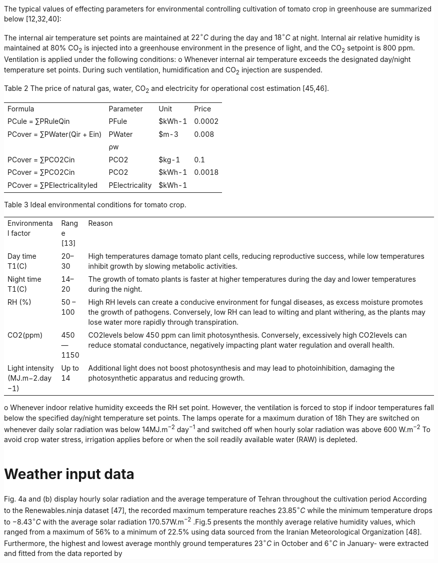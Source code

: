 The typical values of effecting parameters for environmental controlling cultivation of tomato crop in greenhouse are summarized below [12,32,40]:

The internal air temperature set points are maintained at  $22^{\circ}C$  during the day and  $18^{\circ}C$  at night. Internal air relative humidity is maintained at  $80\%$ $\mathrm{CO_2}$  is injected into a greenhouse environment in the presence of light, and the  $\mathrm{CO_2}$  setpoint is 800 ppm. Ventilation is applied under the following conditions: o Whenever internal air temperature exceeds the designated day/night temperature set points. During such ventilation, humidification and  $\mathrm{CO_2}$  injection are suspended.

Table 2 The price of natural gas, water,  $\mathrm{CO_2}$  and electricity for operational cost estimation [45,46].  

<table><tr><td>Formula</td><td>Parameter</td><td>Unit</td><td>Price</td></tr><tr><td>PCule = ∑PRuleQin</td><td>PFule</td><td>$kWh-1</td><td>0.0002</td></tr><tr><td rowspan="2">PCover = ∑PWater(Qir + Ein)</td><td>PWater</td><td>$m-3</td><td>0.008</td></tr><tr><td>ρw</td><td></td><td></td></tr><tr><td>PCover = ∑PCO2Cin</td><td>PCO2</td><td>$kg-1</td><td>0.1</td></tr><tr><td>PCover = ∑PCO2Cin</td><td>PCO2</td><td>$kWh-1</td><td>0.0018</td></tr><tr><td>PCover = ∑PElectricalityIed</td><td>PElectricality</td><td>$kWh-1</td><td></td></tr></table>

Table 3 Ideal environmental conditions for tomato crop.  

<table><tr><td>Environmental factor</td><td>Range [13]</td><td>Reason</td></tr><tr><td>Day time T1(C)</td><td>20–30</td><td>High temperatures damage tomato plant cells, reducing reproductive success, while low temperatures inhibit growth by slowing metabolic activities.</td></tr><tr><td>Night time T1(C)</td><td>14–20</td><td>The growth of tomato plants is faster at higher temperatures during the day and lower temperatures during the night.</td></tr><tr><td>RH (%)</td><td>50 – 100</td><td>High RH levels can create a conducive environment for fungal diseases, as excess moisture promotes the growth of pathogens. Conversely, low RH can lead to wilting and plant withering, as the plants may lose water more rapidly through transpiration.</td></tr><tr><td>CO2(ppm)</td><td>450—1150</td><td>CO2levels below 450 ppm can limit photosynthesis. Conversely, excessively high CO2levels can reduce stomatal conductance, negatively impacting plant water regulation and overall health.</td></tr><tr><td>Light intensity (MJ.m−2.day−1)</td><td>Up to 14</td><td>Additional light does not boost photosynthesis and may lead to photoinhibition, damaging the photosynthetic apparatus and reducing growth.</td></tr></table>

o Whenever indoor relative humidity exceeds the RH set point. However, the ventilation is forced to stop if indoor temperatures fall below the specified day/night temperature set points. The lamps operate for a maximum duration of  $18\mathrm{h}$  They are switched on whenever daily solar radiation was below  $14\mathrm{MJ.m^{- 2}}$ $\mathrm{day^{- 1}}$  and switched off when hourly solar radiation was above 600  $\mathrm{W.m^{- 2}}$  To avoid crop water stress, irrigation applies before or when the soil readily available water (RAW) is depleted.

# Weather input data

Fig. 4a and (b) display hourly solar radiation and the average temperature of Tehran throughout the cultivation period According to the Renewables.ninja dataset [47], the recorded maximum temperature reaches  $23.85^{\circ}C$  while the minimum temperature drops to  $- 8.43^{\circ}C$  with the average solar radiation  $170.57\mathrm{W.m^{- 2}}$  .Fig.5 presents the monthly average relative humidity values, which ranged from a maximum of  $56\%$  to a minimum of  $22.5\%$  using data sourced from the Iranian Meteorological Organization [48]. Furthermore, the highest and lowest average monthly ground temperatures  $23^{\circ}C$  in October and  $6^{\circ}C$  in January- were extracted and fitted from the data reported by

